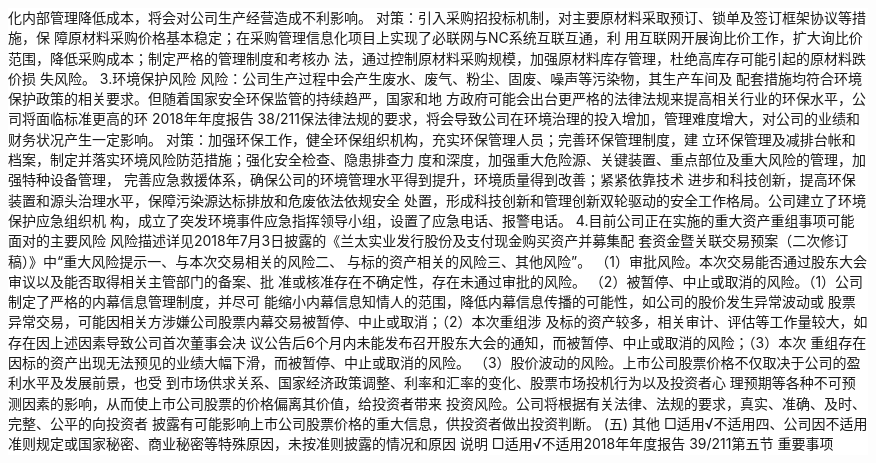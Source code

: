 化内部管理降低成本，将会对公司生产经营造成不利影响。
对策：引入采购招投标机制，对主要原材料采取预订、锁单及签订框架协议等措施，保
障原材料采购价格基本稳定；在采购管理信息化项目上实现了必联网与NC系统互联互通，利
用互联网开展询比价工作，扩大询比价范围，降低采购成本；制定严格的管理制度和考核办
法，通过控制原材料采购规模，加强原材料库存管理，杜绝高库存可能引起的原材料跌价损
失风险。
3.环境保护风险
风险：公司生产过程中会产生废水、废气、粉尘、固废、噪声等污染物，其生产车间及
配套措施均符合环境保护政策的相关要求。但随着国家安全环保监管的持续趋严，国家和地
方政府可能会出台更严格的法律法规来提高相关行业的环保水平，公司将面临标准更高的环
2018年年度报告
38/211保法律法规的要求，将会导致公司在环境治理的投入增加，管理难度增大，对公司的业绩和
财务状况产生一定影响。
对策：加强环保工作，健全环保组织机构，充实环保管理人员；完善环保管理制度，建
立环保管理及减排台帐和档案，制定并落实环境风险防范措施；强化安全检查、隐患排查力
度和深度，加强重大危险源、关键装置、重点部位及重大风险的管理，加强特种设备管理，
完善应急救援体系，确保公司的环境管理水平得到提升，环境质量得到改善；紧紧依靠技术
进步和科技创新，提高环保装置和源头治理水平，保障污染源达标排放和危废依法依规安全
处置，形成科技创新和管理创新双轮驱动的安全工作格局。公司建立了环境保护应急组织机
构，成立了突发环境事件应急指挥领导小组，设置了应急电话、报警电话。
4.目前公司正在实施的重大资产重组事项可能面对的主要风险
风险描述详见2018年7月3日披露的《兰太实业发行股份及支付现金购买资产并募集配
套资金暨关联交易预案（二次修订稿）》中“重大风险提示一、与本次交易相关的风险二、
与标的资产相关的风险三、其他风险”。
（1）审批风险。本次交易能否通过股东大会审议以及能否取得相关主管部门的备案、批
准或核准存在不确定性，存在未通过审批的风险。
（2）被暂停、中止或取消的风险。（1）公司制定了严格的内幕信息管理制度，并尽可
能缩小内幕信息知情人的范围，降低内幕信息传播的可能性，如公司的股价发生异常波动或
股票异常交易，可能因相关方涉嫌公司股票内幕交易被暂停、中止或取消；（2）本次重组涉
及标的资产较多，相关审计、评估等工作量较大，如存在因上述因素导致公司首次董事会决
议公告后6个月内未能发布召开股东大会的通知，而被暂停、中止或取消的风险；（3）本次
重组存在因标的资产出现无法预见的业绩大幅下滑，而被暂停、中止或取消的风险。
（3）股价波动的风险。上市公司股票价格不仅取决于公司的盈利水平及发展前景，也受
到市场供求关系、国家经济政策调整、利率和汇率的变化、股票市场投机行为以及投资者心
理预期等各种不可预测因素的影响，从而使上市公司股票的价格偏离其价值，给投资者带来
投资风险。公司将根据有关法律、法规的要求，真实、准确、及时、完整、公平的向投资者
披露有可能影响上市公司股票价格的重大信息，供投资者做出投资判断。
(五)
其他
□适用√不适用四、公司因不适用准则规定或国家秘密、商业秘密等特殊原因，未按准则披露的情况和原因
说明
□适用√不适用2018年年度报告
39/211第五节
重要事项